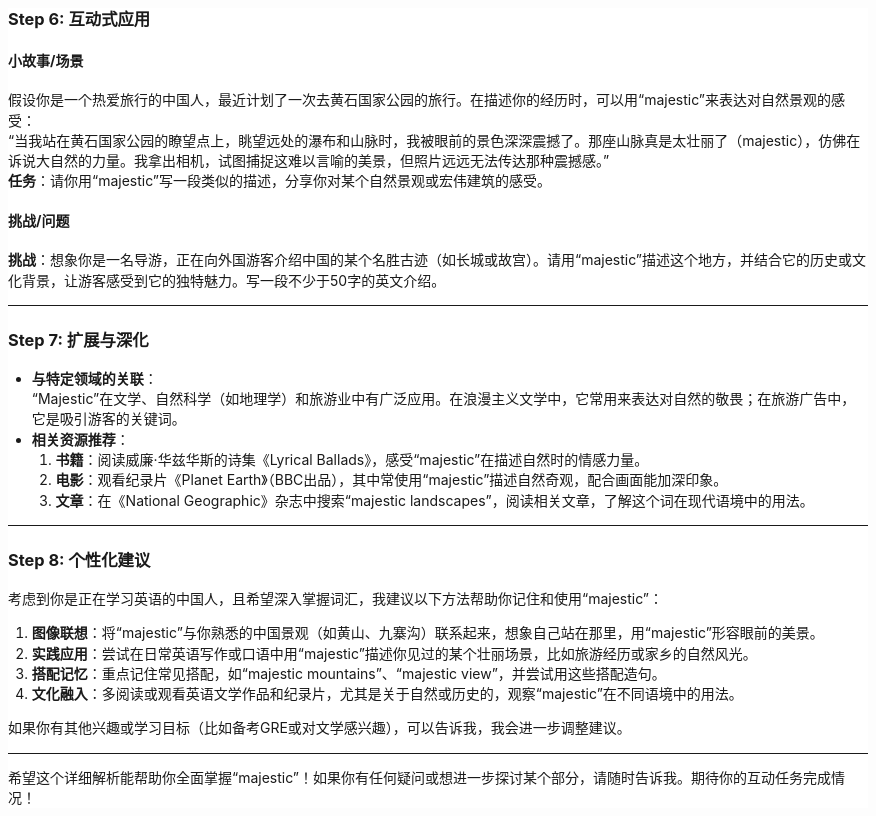 
### Step 6: 互动式应用

#### 小故事/场景
假设你是一个热爱旅行的中国人，最近计划了一次去黄石国家公园的旅行。在描述你的经历时，可以用“majestic”来表达对自然景观的感受：  
“当我站在黄石国家公园的瞭望点上，眺望远处的瀑布和山脉时，我被眼前的景色深深震撼了。那座山脉真是太壮丽了（majestic），仿佛在诉说大自然的力量。我拿出相机，试图捕捉这难以言喻的美景，但照片远远无法传达那种震撼感。”  
**任务**：请你用“majestic”写一段类似的描述，分享你对某个自然景观或宏伟建筑的感受。

#### 挑战/问题
**挑战**：想象你是一名导游，正在向外国游客介绍中国的某个名胜古迹（如长城或故宫）。请用“majestic”描述这个地方，并结合它的历史或文化背景，让游客感受到它的独特魅力。写一段不少于50字的英文介绍。

---

### Step 7: 扩展与深化

- **与特定领域的关联**：  
  “Majestic”在文学、自然科学（如地理学）和旅游业中有广泛应用。在浪漫主义文学中，它常用来表达对自然的敬畏；在旅游广告中，它是吸引游客的关键词。  
- **相关资源推荐**：  
  1. **书籍**：阅读威廉·华兹华斯的诗集《Lyrical Ballads》，感受“majestic”在描述自然时的情感力量。  
  2. **电影**：观看纪录片《Planet Earth》（BBC出品），其中常使用“majestic”描述自然奇观，配合画面能加深印象。  
  3. **文章**：在《National Geographic》杂志中搜索“majestic landscapes”，阅读相关文章，了解这个词在现代语境中的用法。  

---

### Step 8: 个性化建议

考虑到你是正在学习英语的中国人，且希望深入掌握词汇，我建议以下方法帮助你记住和使用“majestic”：
1. **图像联想**：将“majestic”与你熟悉的中国景观（如黄山、九寨沟）联系起来，想象自己站在那里，用“majestic”形容眼前的美景。  
2. **实践应用**：尝试在日常英语写作或口语中用“majestic”描述你见过的某个壮丽场景，比如旅游经历或家乡的自然风光。  
3. **搭配记忆**：重点记住常见搭配，如“majestic mountains”、“majestic view”，并尝试用这些搭配造句。  
4. **文化融入**：多阅读或观看英语文学作品和纪录片，尤其是关于自然或历史的，观察“majestic”在不同语境中的用法。  

如果你有其他兴趣或学习目标（比如备考GRE或对文学感兴趣），可以告诉我，我会进一步调整建议。

---

希望这个详细解析能帮助你全面掌握“majestic”！如果你有任何疑问或想进一步探讨某个部分，请随时告诉我。期待你的互动任务完成情况！